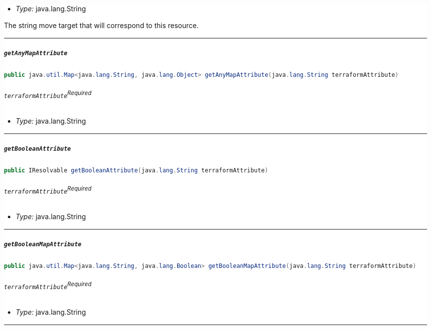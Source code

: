 - *Type:* java.lang.String

The string move target that will correspond to this resource.

---

##### `getAnyMapAttribute` <a name="getAnyMapAttribute" id="@cdktf/provider-azuread.applicationPassword.ApplicationPassword.getAnyMapAttribute"></a>

```java
public java.util.Map<java.lang.String, java.lang.Object> getAnyMapAttribute(java.lang.String terraformAttribute)
```

###### `terraformAttribute`<sup>Required</sup> <a name="terraformAttribute" id="@cdktf/provider-azuread.applicationPassword.ApplicationPassword.getAnyMapAttribute.parameter.terraformAttribute"></a>

- *Type:* java.lang.String

---

##### `getBooleanAttribute` <a name="getBooleanAttribute" id="@cdktf/provider-azuread.applicationPassword.ApplicationPassword.getBooleanAttribute"></a>

```java
public IResolvable getBooleanAttribute(java.lang.String terraformAttribute)
```

###### `terraformAttribute`<sup>Required</sup> <a name="terraformAttribute" id="@cdktf/provider-azuread.applicationPassword.ApplicationPassword.getBooleanAttribute.parameter.terraformAttribute"></a>

- *Type:* java.lang.String

---

##### `getBooleanMapAttribute` <a name="getBooleanMapAttribute" id="@cdktf/provider-azuread.applicationPassword.ApplicationPassword.getBooleanMapAttribute"></a>

```java
public java.util.Map<java.lang.String, java.lang.Boolean> getBooleanMapAttribute(java.lang.String terraformAttribute)
```

###### `terraformAttribute`<sup>Required</sup> <a name="terraformAttribute" id="@cdktf/provider-azuread.applicationPassword.ApplicationPassword.getBooleanMapAttribute.parameter.terraformAttribute"></a>

- *Type:* java.lang.String

---
